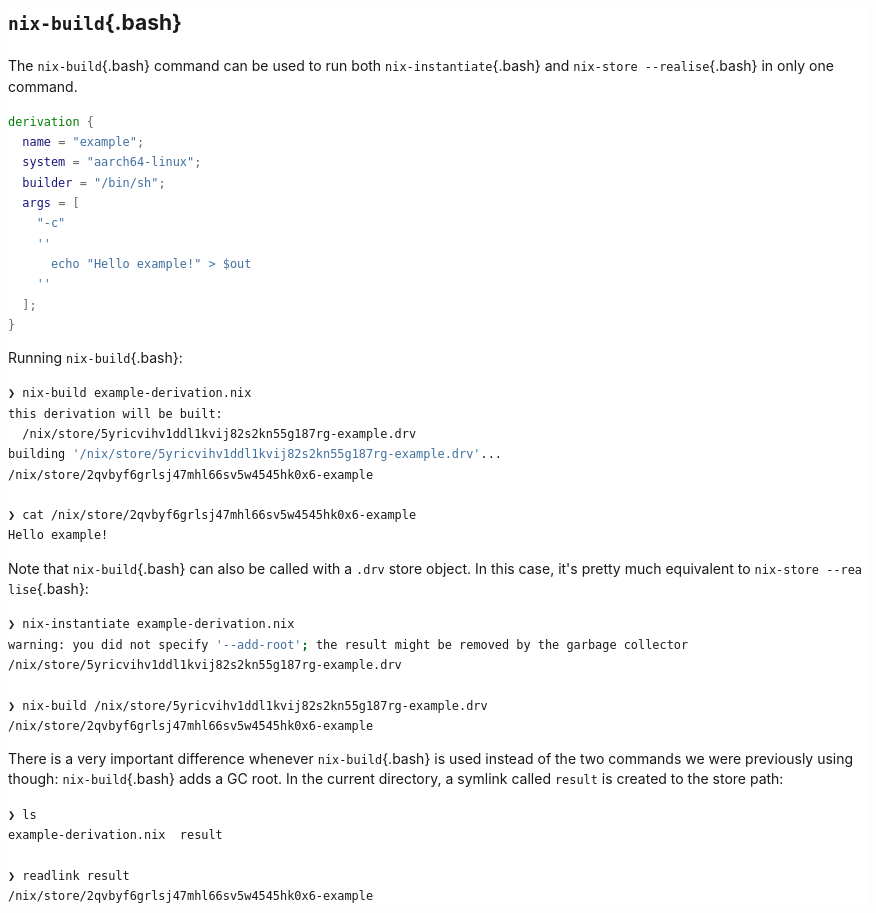 ## `nix-build`{.bash}

The `nix-build`{.bash} command can be used to run both `nix-instantiate`{.bash}
and `nix-store --realise`{.bash} in only one command.

```nix
derivation {
  name = "example";
  system = "aarch64-linux";
  builder = "/bin/sh";
  args = [
    "-c"
    ''
      echo "Hello example!" > $out
    ''
  ];
}
```

Running `nix-build`{.bash}:

```bash
❯ nix-build example-derivation.nix
this derivation will be built:
  /nix/store/5yricvihv1ddl1kvij82s2kn55g187rg-example.drv
building '/nix/store/5yricvihv1ddl1kvij82s2kn55g187rg-example.drv'...
/nix/store/2qvbyf6grlsj47mhl66sv5w4545hk0x6-example

❯ cat /nix/store/2qvbyf6grlsj47mhl66sv5w4545hk0x6-example
Hello example!
```

Note that `nix-build`{.bash} can also be called with a `.drv` store object. In
this case, it's pretty much equivalent to `nix-store --realise`{.bash}:

```bash
❯ nix-instantiate example-derivation.nix
warning: you did not specify '--add-root'; the result might be removed by the garbage collector
/nix/store/5yricvihv1ddl1kvij82s2kn55g187rg-example.drv

❯ nix-build /nix/store/5yricvihv1ddl1kvij82s2kn55g187rg-example.drv
/nix/store/2qvbyf6grlsj47mhl66sv5w4545hk0x6-example
```

There is a very important difference whenever `nix-build`{.bash} is used instead
of the two commands we were previously using though: `nix-build`{.bash} adds a
GC root. In the current directory, a symlink called `result` is created to the
store path:

```bash
❯ ls
example-derivation.nix  result

❯ readlink result
/nix/store/2qvbyf6grlsj47mhl66sv5w4545hk0x6-example
```
